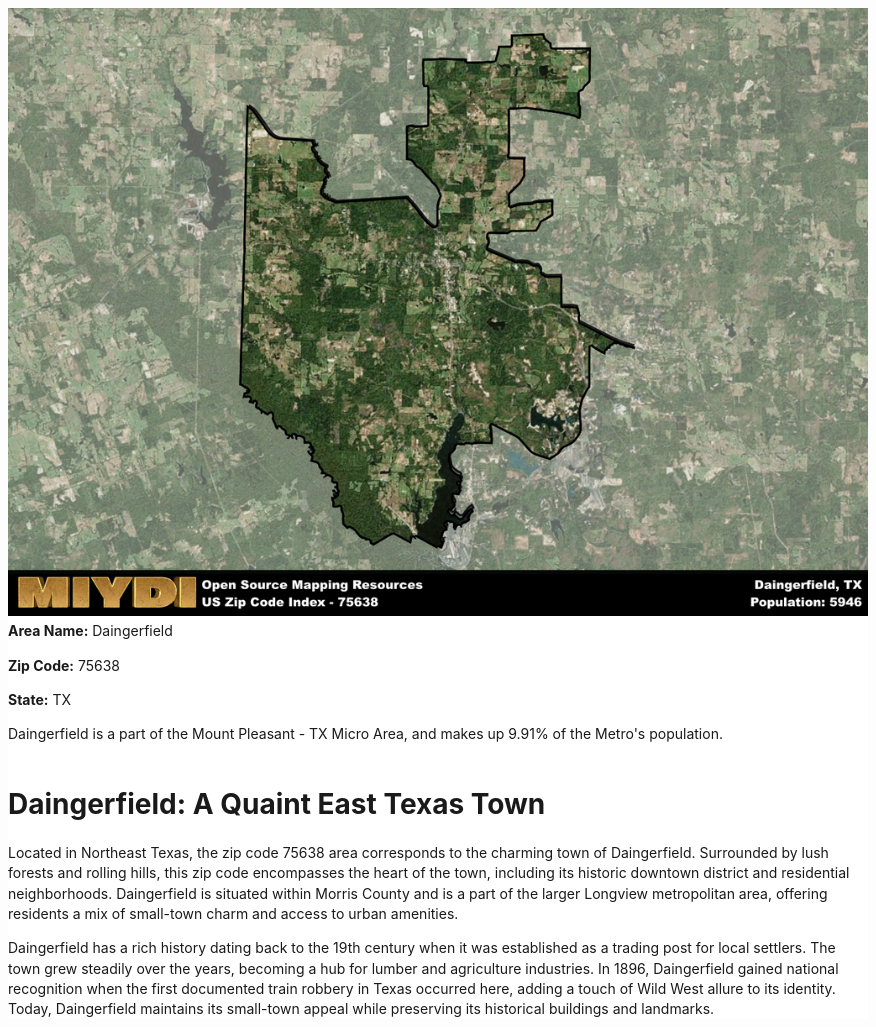 ![Image Alt Text](../_images/75638.png)
**Area Name:** Daingerfield

**Zip Code:** 75638

**State:** TX

Daingerfield is a part of the Mount Pleasant - TX Micro Area, and makes up 9.91% of the Metro's population.  

# Daingerfield: A Quaint East Texas Town  
Located in Northeast Texas, the zip code 75638 area corresponds to the charming town of Daingerfield. Surrounded by lush forests and rolling hills, this zip code encompasses the heart of the town, including its historic downtown district and residential neighborhoods. Daingerfield is situated within Morris County and is a part of the larger Longview metropolitan area, offering residents a mix of small-town charm and access to urban amenities.

Daingerfield has a rich history dating back to the 19th century when it was established as a trading post for local settlers. The town grew steadily over the years, becoming a hub for lumber and agriculture industries. In 1896, Daingerfield gained national recognition when the first documented train robbery in Texas occurred here, adding a touch of Wild West allure to its identity. Today, Daingerfield maintains its small-town appeal while preserving its historical buildings and landmarks.
